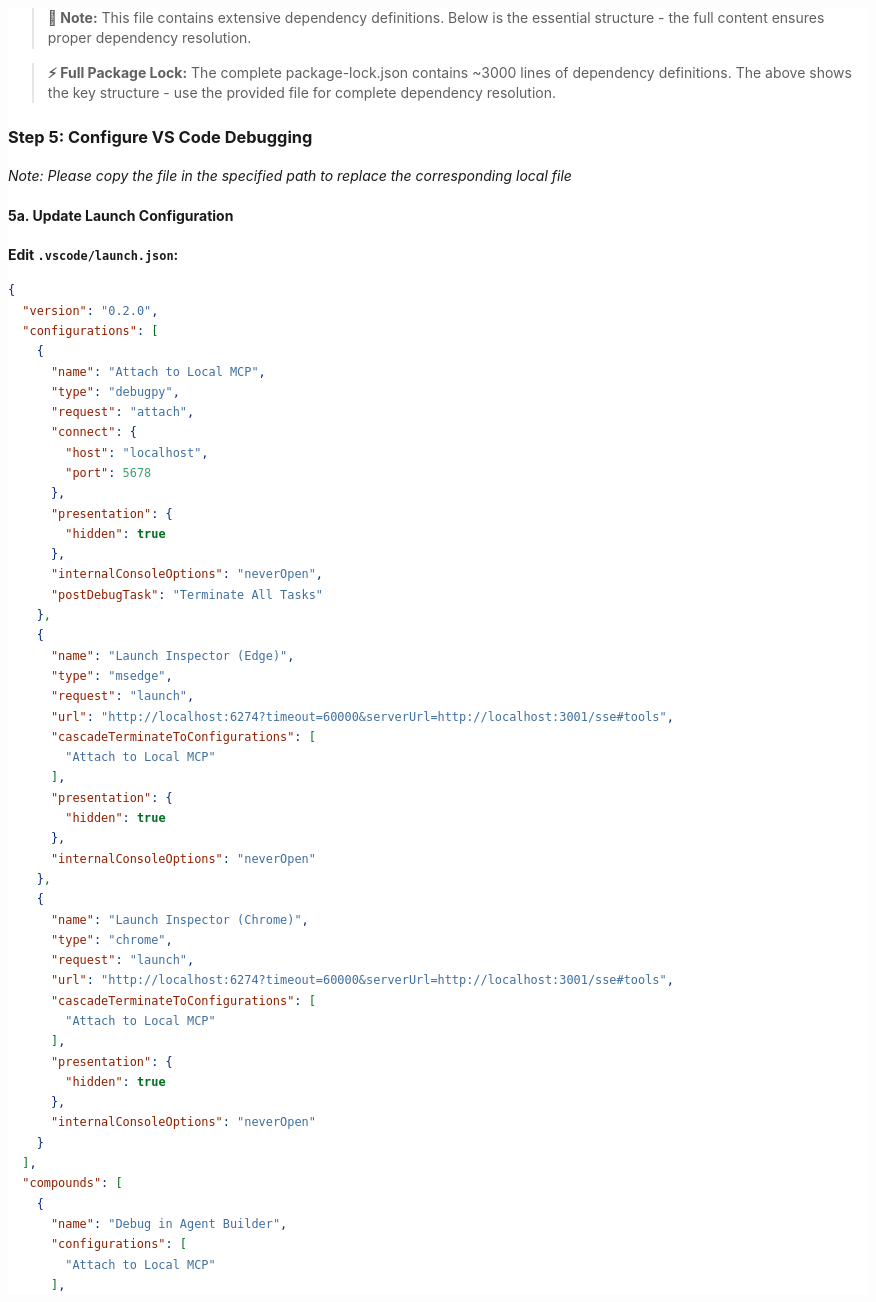 > **📝 Note:** This file contains extensive dependency definitions. Below is the essential structure - the full content ensures proper dependency resolution.


> **⚡ Full Package Lock:** The complete package-lock.json contains ~3000 lines of dependency definitions. The above shows the key structure - use the provided file for complete dependency resolution.

### Step 5: Configure VS Code Debugging

*Note: Please copy the file in the specified path to replace the corresponding local file*

#### 5a. Update Launch Configuration

**Edit `.vscode/launch.json`:**

```json
{
  "version": "0.2.0",
  "configurations": [
    {
      "name": "Attach to Local MCP",
      "type": "debugpy",
      "request": "attach",
      "connect": {
        "host": "localhost",
        "port": 5678
      },
      "presentation": {
        "hidden": true
      },
      "internalConsoleOptions": "neverOpen",
      "postDebugTask": "Terminate All Tasks"
    },
    {
      "name": "Launch Inspector (Edge)",
      "type": "msedge",
      "request": "launch",
      "url": "http://localhost:6274?timeout=60000&serverUrl=http://localhost:3001/sse#tools",
      "cascadeTerminateToConfigurations": [
        "Attach to Local MCP"
      ],
      "presentation": {
        "hidden": true
      },
      "internalConsoleOptions": "neverOpen"
    },
    {
      "name": "Launch Inspector (Chrome)",
      "type": "chrome",
      "request": "launch",
      "url": "http://localhost:6274?timeout=60000&serverUrl=http://localhost:3001/sse#tools",
      "cascadeTerminateToConfigurations": [
        "Attach to Local MCP"
      ],
      "presentation": {
        "hidden": true
      },
      "internalConsoleOptions": "neverOpen"
    }
  ],
  "compounds": [
    {
      "name": "Debug in Agent Builder",
      "configurations": [
        "Attach to Local MCP"
      ],
```